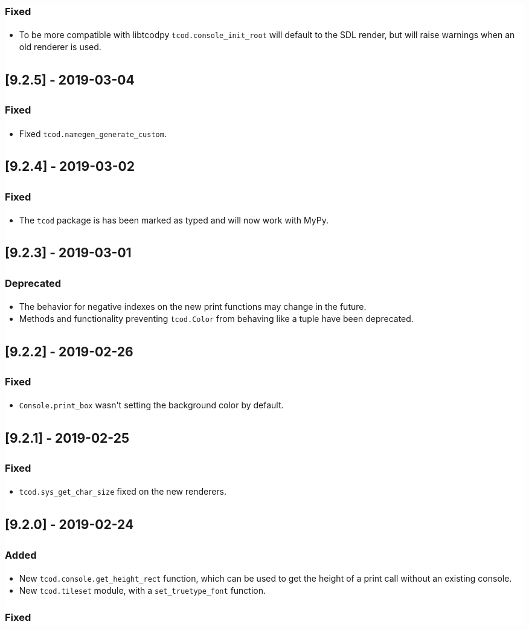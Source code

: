 ### Fixed

- To be more compatible with libtcodpy `tcod.console_init_root` will default
  to the SDL render, but will raise warnings when an old renderer is used.

## [9.2.5] - 2019-03-04

### Fixed

- Fixed `tcod.namegen_generate_custom`.

## [9.2.4] - 2019-03-02

### Fixed

- The `tcod` package is has been marked as typed and will now work with MyPy.

## [9.2.3] - 2019-03-01

### Deprecated

- The behavior for negative indexes on the new print functions may change in
  the future.
- Methods and functionality preventing `tcod.Color` from behaving like a tuple
  have been deprecated.

## [9.2.2] - 2019-02-26

### Fixed

- `Console.print_box` wasn't setting the background color by default.

## [9.2.1] - 2019-02-25

### Fixed

- `tcod.sys_get_char_size` fixed on the new renderers.

## [9.2.0] - 2019-02-24

### Added

- New `tcod.console.get_height_rect` function, which can be used to get the
  height of a print call without an existing console.
- New `tcod.tileset` module, with a `set_truetype_font` function.

### Fixed
